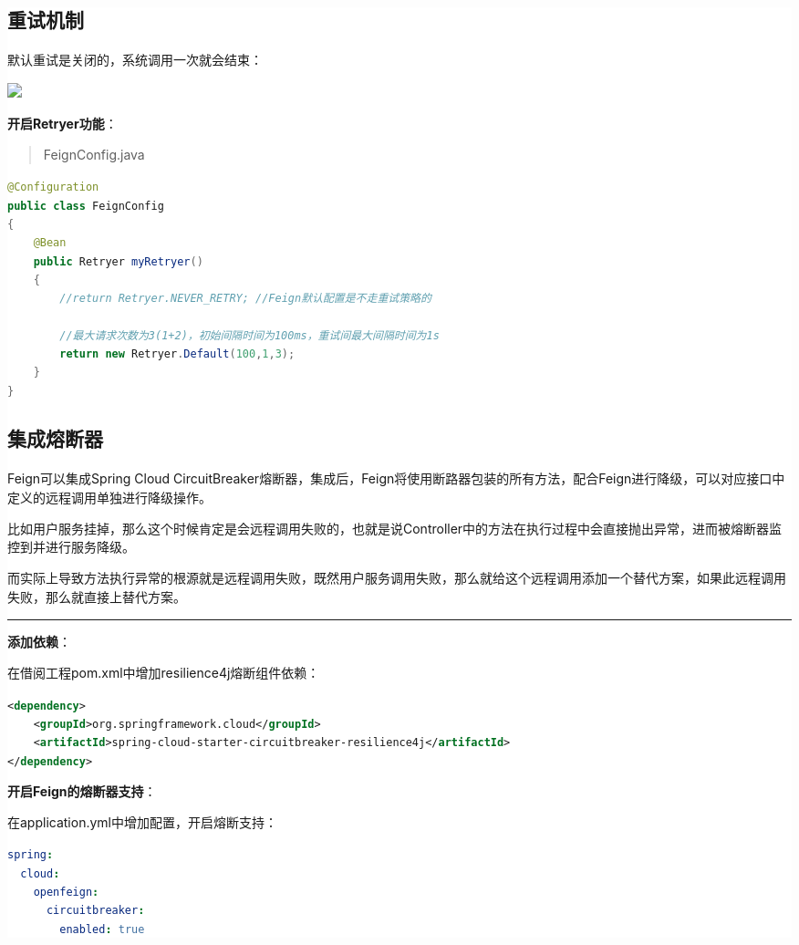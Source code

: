 ## 重试机制

默认重试是关闭的，系统调用一次就会结束：

![](https://cdn.jsdelivr.net/gh/letengzz/tc2/img202403061737221.png)

**开启Retryer功能**：

> FeignConfig.java

```java
@Configuration
public class FeignConfig
{
    @Bean
    public Retryer myRetryer()
    {
        //return Retryer.NEVER_RETRY; //Feign默认配置是不走重试策略的

        //最大请求次数为3(1+2)，初始间隔时间为100ms，重试间最大间隔时间为1s
        return new Retryer.Default(100,1,3);
    }
}
```

## 集成熔断器 

Feign可以集成Spring Cloud CircuitBreaker熔断器，集成后，Feign将使用断路器包装的所有方法，配合Feign进行降级，可以对应接口中定义的远程调用单独进行降级操作。

比如用户服务挂掉，那么这个时候肯定是会远程调用失败的，也就是说Controller中的方法在执行过程中会直接抛出异常，进而被熔断器监控到并进行服务降级。

而实际上导致方法执行异常的根源就是远程调用失败，既然用户服务调用失败，那么就给这个远程调用添加一个替代方案，如果此远程调用失败，那么就直接上替代方案。

****

**添加依赖**：

在借阅工程pom.xml中增加resilience4j熔断组件依赖：

```xml
<dependency>		
    <groupId>org.springframework.cloud</groupId>
    <artifactId>spring-cloud-starter-circuitbreaker-resilience4j</artifactId>
</dependency>
```

**开启Feign的熔断器支持**：

在application.yml中增加配置，开启熔断支持：

```yaml
spring:
  cloud:
    openfeign:
      circuitbreaker:
        enabled: true
```
